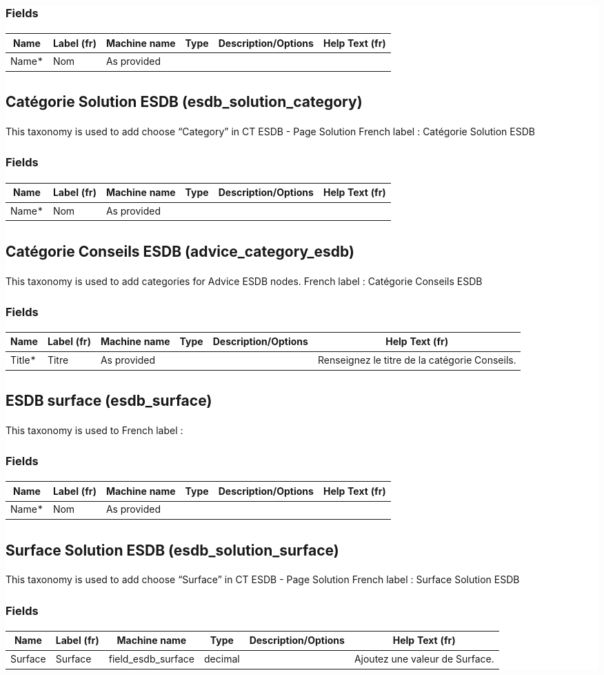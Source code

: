 ### Fields

| Name   | Label (fr) | Machine name | Type | Description/Options | Help Text (fr) |
| ------ | ---------- | ------------ | ---- | ------------------- | -------------- |
| Name\* | Nom        | As provided  |      |                     |                |

## **Catégorie Solution ESDB (esdb\_solution\_category)**
This taxonomy is used to add choose “Category” in CT ESDB - Page Solution
French label : Catégorie Solution ESDB

### Fields

| Name   | Label (fr) | Machine name | Type | Description/Options | Help Text (fr) |
| ------ | ---------- | ------------ | ---- | ------------------- | -------------- |
| Name\* | Nom        | As provided  |      |                     |                |

## **Catégorie Conseils ESDB (advice\_category\_esdb)**
This taxonomy is used to add categories for Advice ESDB nodes.
French label : Catégorie Conseils ESDB

### Fields

| Name    | Label (fr) | Machine name | Type | Description/Options | Help Text (fr)                                |
| ------- | ---------- | ------------ | ---- | ------------------- | --------------------------------------------- |
| Title\* | Titre      | As provided  |      |                     | Renseignez le titre de la catégorie Conseils. |

## **ESDB surface (esdb\_surface)**
This taxonomy is used to
French label :

### Fields

| Name   | Label (fr) | Machine name | Type | Description/Options | Help Text (fr) |
| ------ | ---------- | ------------ | ---- | ------------------- | -------------- |
| Name\* | Nom        | As provided  |      |                     |                |

## **Surface Solution ESDB (esdb\_solution\_surface)**
This taxonomy is used to add choose “Surface” in CT ESDB - Page Solution
French label : Surface Solution ESDB

### Fields

| Name    | Label (fr) | Machine name         | Type    | Description/Options | Help Text (fr)                 |
| ------- | ---------- | -------------------- | ------- | ------------------- | ------------------------------ |
| Surface | Surface    | field\_esdb\_surface | decimal |                     | Ajoutez une valeur de Surface. |
